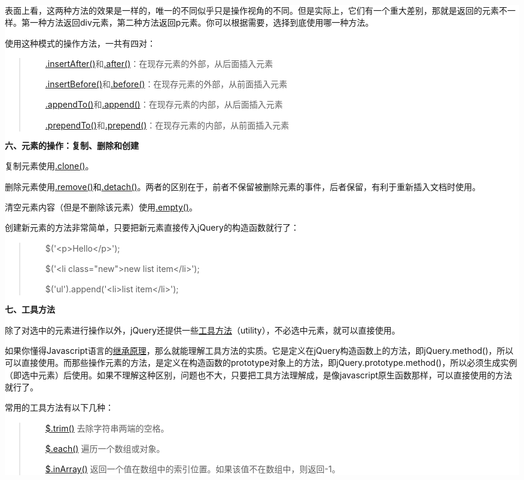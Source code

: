 </blockquote>

<p>表面上看，这两种方法的效果是一样的，唯一的不同似乎只是操作视角的不同。但是实际上，它们有一个重大差别，那就是返回的元素不一样。第一种方法返回div元素，第二种方法返回p元素。你可以根据需要，选择到底使用哪一种方法。</p>

<p>使用这种模式的操作方法，一共有四对：</p>

<blockquote>

<p>　　<a href="http://api.jquery.com/insertAfter/">.insertAfter()</a>和<a href="http://api.jquery.com/after/">.after()</a>：在现存元素的外部，从后面插入元素</p>

<p>　　<a href="http://api.jquery.com/insertBefore/">.insertBefore()</a>和<a href="http://api.jquery.com/before">.before()</a>：在现存元素的外部，从前面插入元素</p>

<p>　　<a href="http://api.jquery.com/appendTo/">.appendTo()</a>和<a href="http://api.jquery.com/append">.append()</a>：在现存元素的内部，从后面插入元素</p>

<p>　　<a href="http://api.jquery.com/prependTo/">.prependTo()</a>和<a href="http://api.jquery.com/prepend">.prepend()</a>：在现存元素的内部，从前面插入元素</p>

</blockquote>

<p><strong>六、元素的操作：复制、删除和创建</strong></p>

<p>复制元素使用<a href="http://api.jquery.com/clone/">.clone()</a>。</p>

<p>删除元素使用<a href="http://api.jquery.com/remove/">.remove()</a>和<a href="http://api.jquery.com/detach/">.detach()</a>。两者的区别在于，前者不保留被删除元素的事件，后者保留，有利于重新插入文档时使用。</p>

<p>清空元素内容（但是不删除该元素）使用<a href="http://api.jquery.com/empty/">.empty()</a>。</p>

<p>创建新元素的方法非常简单，只要把新元素直接传入jQuery的构造函数就行了：</p>

<blockquote>

<p>　　$(&#39;&lt;p&gt;Hello&lt;/p&gt;&#39;);</p>

<p>　　$(&#39;&lt;li class=&quot;new&quot;&gt;new list item&lt;/li&gt;&#39;);</p>

<p>　　$(&#39;ul&#39;).append(&#39;&lt;li&gt;list item&lt;/li&gt;&#39;);</p>

</blockquote>

<p><strong>七、工具方法</strong></p>

<p>除了对选中的元素进行操作以外，jQuery还提供一些<a href="http://api.jquery.com/category/utilities/">工具方法</a>（utility），不必选中元素，就可以直接使用。</p>

<p>如果你懂得Javascript语言的<a href="http://www.ruanyifeng.com/blog/2011/06/designing_ideas_of_inheritance_mechanism_in_javascript.html">继承原理</a>，那么就能理解工具方法的实质。它是定义在jQuery构造函数上的方法，即jQuery.method()，所以可以直接使用。而那些操作元素的方法，是定义在构造函数的prototype对象上的方法，即jQuery.prototype.method()，所以必须生成实例（即选中元素）后使用。如果不理解这种区别，问题也不大，只要把工具方法理解成，是像javascript原生函数那样，可以直接使用的方法就行了。</p>

<p>常用的工具方法有以下几种：</p>

<blockquote>

<p>　　<a href="http://api.jquery.com/jQuery.trim/">$.trim()</a> 去除字符串两端的空格。</p>

<p>　　<a href="http://api.jquery.com/jQuery.each/">$.each()</a> 遍历一个数组或对象。</p>

<p>　　<a href="http://api.jquery.com/jQuery.inArray/">$.inArray()</a> 返回一个值在数组中的索引位置。如果该值不在数组中，则返回-1。</p>
